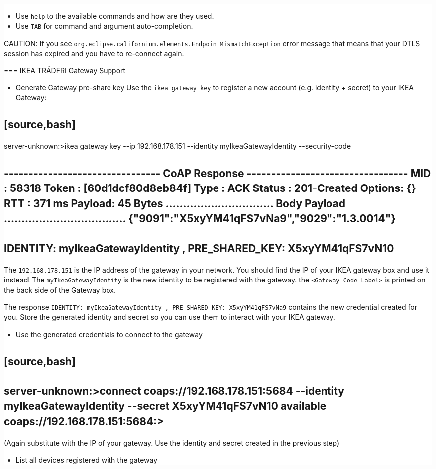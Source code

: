 ----

* Use `help` to the available commands and how are they used.
* Use `TAB` for command and argument auto-completion.

CAUTION: If you see `org.eclipse.californium.elements.EndpointMismatchException` error message that means that your DTLS session has expired
and you have to re-connect again.

=== IKEA TRÅDFRI Gateway Support

* Generate Gateway pre-share key
  Use the `ikea gateway key` to register a new account (e.g. identity + secret) to your IKEA Gateway:

[source,bash]
----
server-unknown:>ikea gateway key --ip 192.168.178.151 --identity myIkeaGatewayIdentity --security-code <Gateway Code Label>

-------------------------------- CoAP Response ---------------------------------
MID    : 58318
Token  : [60d1dcf80d8eb84f]
Type   : ACK
Status : 201-Created
Options: {}
RTT    : 371 ms
Payload: 45 Bytes
............................... Body Payload ...................................
{"9091":"X5xyYM41qFS7vNa9","9029":"1.3.0014"}
--------------------------------------------------------------------------------
IDENTITY: myIkeaGatewayIdentity , PRE_SHARED_KEY: X5xyYM41qFS7vN10
----

The `192.168.178.151` is the IP address of the gateway in your network. You should find the IP of your IKEA gateway box and use it instead!
The `myIkeaGatewayIdentity` is the new identity to be registered with the gateway. the `<Gateway Code Label>` is printed on the back side of the Gateway box.

The response `IDENTITY: myIkeaGatewayIdentity , PRE_SHARED_KEY: X5xyYM41qFS7vNa9` contains the new credential created for you.
Store the generated identity and secret so you can use them to interact with your IKEA gateway.

* Use the generated credentials to connect to the gateway

[source,bash]
----
server-unknown:>connect coaps://192.168.178.151:5684 --identity myIkeaGatewayIdentity --secret X5xyYM41qFS7vN10
available
coaps://192.168.178.151:5684:>
----
(Again substitute with the IP of your gateway. Use the identity and secret created in the previous step)

* List all devices registered with the gateway
